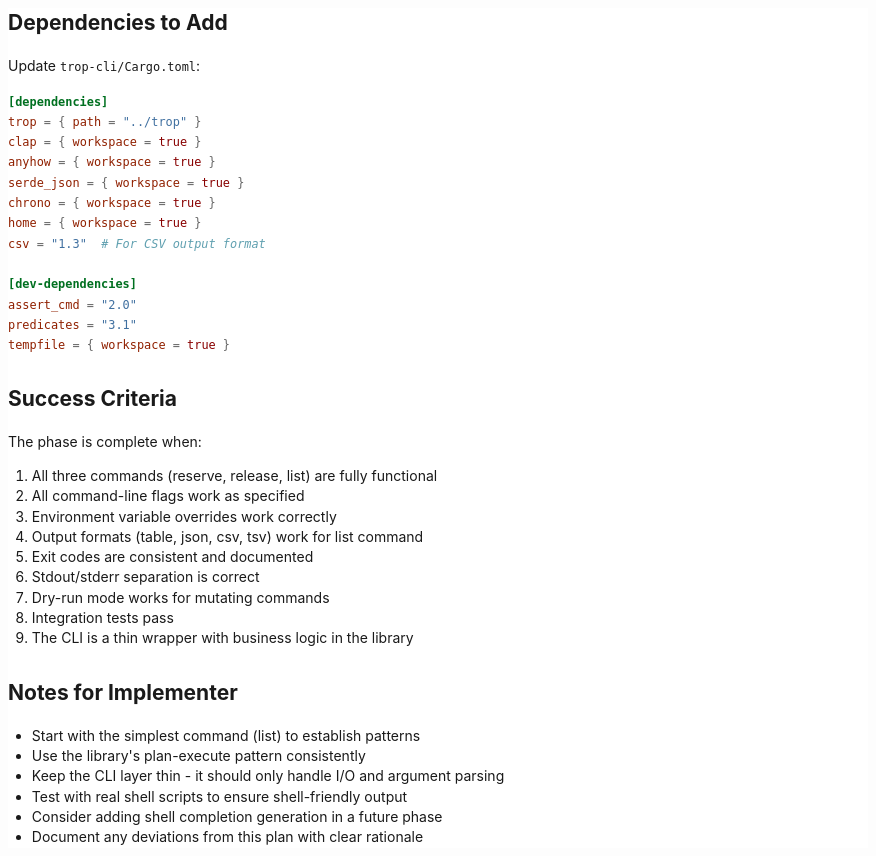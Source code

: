 ## Dependencies to Add

Update `trop-cli/Cargo.toml`:

```toml
[dependencies]
trop = { path = "../trop" }
clap = { workspace = true }
anyhow = { workspace = true }
serde_json = { workspace = true }
chrono = { workspace = true }
home = { workspace = true }
csv = "1.3"  # For CSV output format

[dev-dependencies]
assert_cmd = "2.0"
predicates = "3.1"
tempfile = { workspace = true }
```

## Success Criteria

The phase is complete when:

1. All three commands (reserve, release, list) are fully functional
2. All command-line flags work as specified
3. Environment variable overrides work correctly
4. Output formats (table, json, csv, tsv) work for list command
5. Exit codes are consistent and documented
6. Stdout/stderr separation is correct
7. Dry-run mode works for mutating commands
8. Integration tests pass
9. The CLI is a thin wrapper with business logic in the library

## Notes for Implementer

- Start with the simplest command (list) to establish patterns
- Use the library's plan-execute pattern consistently
- Keep the CLI layer thin - it should only handle I/O and argument parsing
- Test with real shell scripts to ensure shell-friendly output
- Consider adding shell completion generation in a future phase
- Document any deviations from this plan with clear rationale